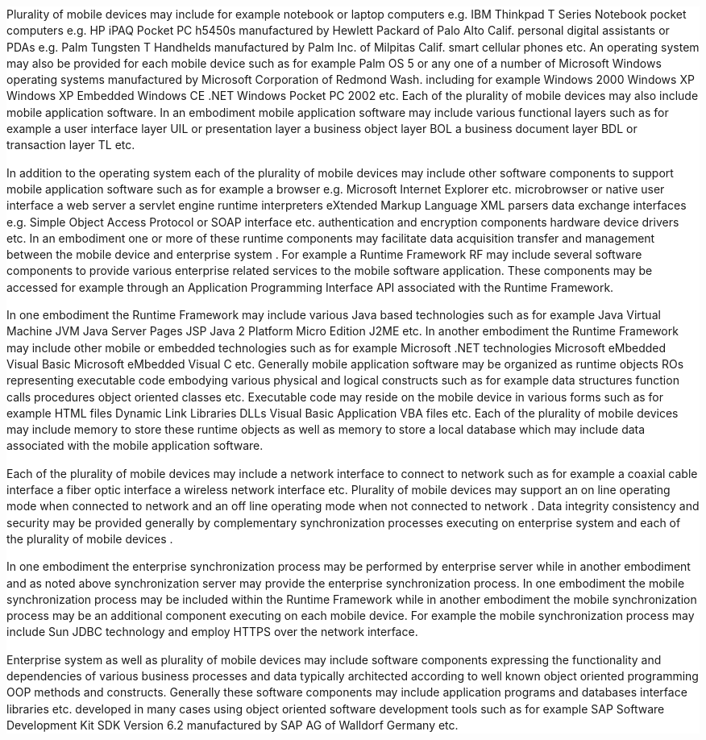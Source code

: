Plurality of mobile devices may include for example notebook or laptop computers e.g. IBM Thinkpad T Series Notebook pocket computers e.g. HP iPAQ Pocket PC h5450s manufactured by Hewlett Packard of Palo Alto Calif. personal digital assistants or PDAs e.g. Palm Tungsten T Handhelds manufactured by Palm Inc. of Milpitas Calif. smart cellular phones etc. An operating system may also be provided for each mobile device such as for example Palm OS 5 or any one of a number of Microsoft Windows operating systems manufactured by Microsoft Corporation of Redmond Wash. including for example Windows 2000 Windows XP Windows XP Embedded Windows CE .NET Windows Pocket PC 2002 etc. Each of the plurality of mobile devices may also include mobile application software. In an embodiment mobile application software may include various functional layers such as for example a user interface layer UIL or presentation layer a business object layer BOL a business document layer BDL or transaction layer TL etc.

In addition to the operating system each of the plurality of mobile devices may include other software components to support mobile application software such as for example a browser e.g. Microsoft Internet Explorer etc. microbrowser or native user interface a web server a servlet engine runtime interpreters eXtended Markup Language XML parsers data exchange interfaces e.g. Simple Object Access Protocol or SOAP interface etc. authentication and encryption components hardware device drivers etc. In an embodiment one or more of these runtime components may facilitate data acquisition transfer and management between the mobile device and enterprise system . For example a Runtime Framework RF may include several software components to provide various enterprise related services to the mobile software application. These components may be accessed for example through an Application Programming Interface API associated with the Runtime Framework.

In one embodiment the Runtime Framework may include various Java based technologies such as for example Java Virtual Machine JVM Java Server Pages JSP Java 2 Platform Micro Edition J2ME etc. In another embodiment the Runtime Framework may include other mobile or embedded technologies such as for example Microsoft .NET technologies Microsoft eMbedded Visual Basic Microsoft eMbedded Visual C etc. Generally mobile application software may be organized as runtime objects ROs representing executable code embodying various physical and logical constructs such as for example data structures function calls procedures object oriented classes etc. Executable code may reside on the mobile device in various forms such as for example HTML files Dynamic Link Libraries DLLs Visual Basic Application VBA files etc. Each of the plurality of mobile devices may include memory to store these runtime objects as well as memory to store a local database which may include data associated with the mobile application software.

Each of the plurality of mobile devices may include a network interface to connect to network such as for example a coaxial cable interface a fiber optic interface a wireless network interface etc. Plurality of mobile devices may support an on line operating mode when connected to network and an off line operating mode when not connected to network . Data integrity consistency and security may be provided generally by complementary synchronization processes executing on enterprise system and each of the plurality of mobile devices .

In one embodiment the enterprise synchronization process may be performed by enterprise server while in another embodiment and as noted above synchronization server may provide the enterprise synchronization process. In one embodiment the mobile synchronization process may be included within the Runtime Framework while in another embodiment the mobile synchronization process may be an additional component executing on each mobile device. For example the mobile synchronization process may include Sun JDBC technology and employ HTTPS over the network interface.

Enterprise system as well as plurality of mobile devices may include software components expressing the functionality and dependencies of various business processes and data typically architected according to well known object oriented programming OOP methods and constructs. Generally these software components may include application programs and databases interface libraries etc. developed in many cases using object oriented software development tools such as for example SAP Software Development Kit SDK Version 6.2 manufactured by SAP AG of Walldorf Germany etc.
